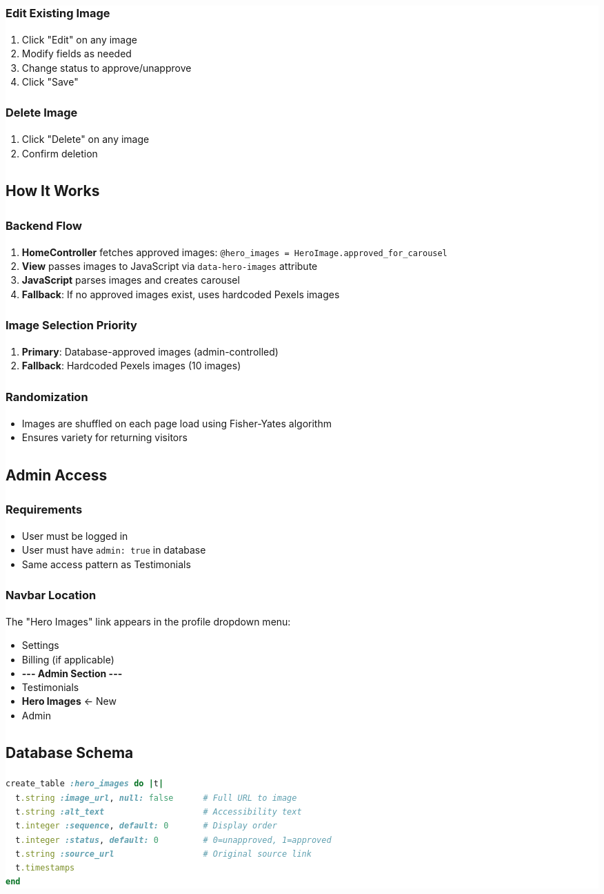 ### Edit Existing Image
1. Click "Edit" on any image
2. Modify fields as needed
3. Change status to approve/unapprove
4. Click "Save"

### Delete Image
1. Click "Delete" on any image
2. Confirm deletion

## How It Works

### Backend Flow
1. **HomeController** fetches approved images: `@hero_images = HeroImage.approved_for_carousel`
2. **View** passes images to JavaScript via `data-hero-images` attribute
3. **JavaScript** parses images and creates carousel
4. **Fallback**: If no approved images exist, uses hardcoded Pexels images

### Image Selection Priority
1. **Primary**: Database-approved images (admin-controlled)
2. **Fallback**: Hardcoded Pexels images (10 images)

### Randomization
- Images are shuffled on each page load using Fisher-Yates algorithm
- Ensures variety for returning visitors

## Admin Access

### Requirements
- User must be logged in
- User must have `admin: true` in database
- Same access pattern as Testimonials

### Navbar Location
The "Hero Images" link appears in the profile dropdown menu:
- Settings
- Billing (if applicable)
- **--- Admin Section ---**
- Testimonials
- **Hero Images** ← New
- Admin

## Database Schema

```ruby
create_table :hero_images do |t|
  t.string :image_url, null: false      # Full URL to image
  t.string :alt_text                    # Accessibility text
  t.integer :sequence, default: 0       # Display order
  t.integer :status, default: 0         # 0=unapproved, 1=approved
  t.string :source_url                  # Original source link
  t.timestamps
end
```
